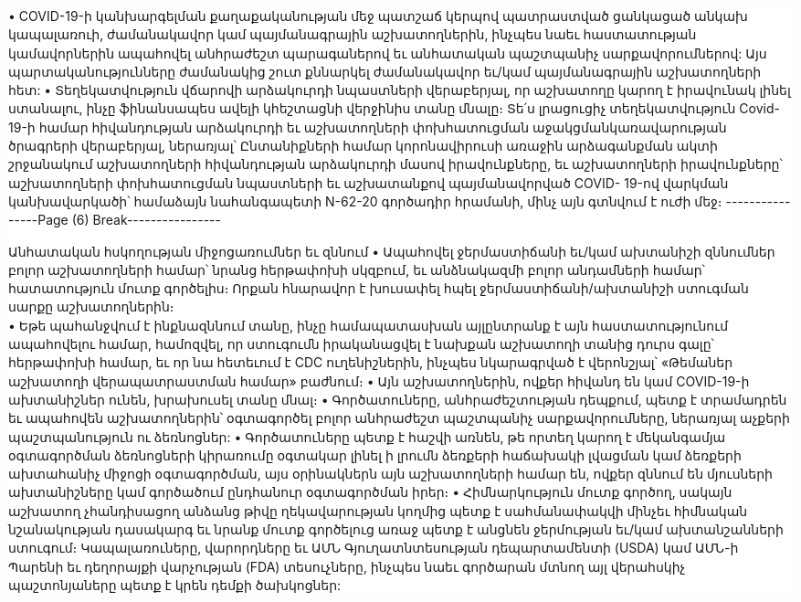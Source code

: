 • COVID-19-ի կանխարգելման քաղաքականության մեջ պատշաճ կերպով 
պատրաստված ցանկացած անկախ կապալառուի, ժամանակավոր կամ 
պայմանագրային աշխատողներին, ինչպես նաեւ հաստատության 
կամավորներին ապահովել անհրաժեշտ պարագաներով եւ անհատական 
պաշտպանիչ սարքավորումներով: Այս պարտականությունները 
ժամանակից շուտ քննարկել ժամանակավոր եւ/կամ պայմանագրային 
աշխատողների հետ: 
• Տեղեկատվություն վճարովի արձակուրդի նպաստների վերաբերյալ, որ 
աշխատողը կարող է իրավունակ լինել ստանալու, ինչը ֆինանսապես ավելի 
կհեշտացնի վերջինիս տանը մնալը։ Տե՛ս լրացուցիչ տեղեկատվություն 
Covid- 19-ի համար հիվանդության արձակուրդի եւ աշխատողների 
փոխհատուցման աջակցմանկառավարության ծրագրերի վերաբերյալ, 
ներառյալ՝ Ընտանիքների համար կորոնավիրուսի առաջին արձագանքման 
ակտի շրջանակում աշխատողների հիվանդության արձակուրդի մասով 
իրավունքները, եւ աշխատողների իրավունքները՝ աշխատողների 
փոխհատուցման նպաստների եւ աշխատանքով պայմանավորված COVID-
19-ով վարկման կանխավարկածի՝ համաձայն նահանգապետի N-62-20 
գործադիր հրամանի, մինչ այն գտնվում է ուժի մեջ։ 
----------------Page (6) Break----------------
                                                                        
Անհատական հսկողության միջոցառումներ եւ 
զննում 
• Ապահովել ջերմաստիճանի եւ/կամ ախտանիշի զննումներ բոլոր 
աշխատողների համար՝ նրանց հերթափոխի սկզբում, եւ անձնակազմի բոլոր 
անդամների համար՝ հատատություն մուտք գործելիս։ Որքան հնարավոր է 
խուսափել հպել ջերմաստիճանի/ախտանիշի ստուգման սարքը 
աշխատողներին։  
• Եթե պահանջվում է ինքնազննում տանը, ինչը համապատասխան 
այլընտրանք է այն հաստատությունում ապահովելու համար, համոզվել, որ 
ստուգումն իրականացվել է նախքան աշխատողի տանից դուրս գալը՝ 
հերթափոխի համար, եւ որ նա հետեւում է CDC ուղենիշներին, ինչպես 
նկարագրված է վերոնշյալ՝ «Թեմաներ աշխատողի վերապատրաստման 
համար» բաժնում։ 
• Այն աշխատողներին, ովքեր հիվանդ են կամ COVID-19-ի ախտանիշներ 
ունեն, խրախուսել տանը մնալ։ 
• Գործատուները, անհրաժեշտության դեպքում, պետք է տրամադրեն եւ 
ապահովեն աշխատողներին՝ օգտագործել բոլոր անհրաժեշտ պաշտպանիչ 
սարքավորումները, ներառյալ աչքերի պաշտպանություն ու ձեռնոցներ: 
• Գործատուները   պետք   է   հաշվի   առնեն,   թե   որտեղ   կարող   է   մեկանգամյա 
օգտագործման  ձեռնոցների  կիրառումը  օգտակար  լինել  ի  լրումն  ձեռքերի 
հաճախակի լվացման կամ ձեռքերի ախտահանիչ միջոցի օգտագործման, այս 
օրինակներն   այն   աշխատողների   համար   են,   ովքեր   զննում   են   մյուսների 
ախտանիշները կամ գործածում ընդհանուր օգտագործման իրեր։ 
• Հիմնարկություն մուտք գործող, սակայն աշխատող չհանդիսացող անձանց 
թիվը ղեկավարության կողմից պետք է սահմանափակվի մինչեւ հիմնական 
նշանակության դասակարգ եւ նրանք մուտք գործելուց առաջ պետք է 
անցնեն ջերմության եւ/կամ ախտանշանների ստուգում։ Կապալառուները, 
վարորդները եւ ԱՄՆ Գյուղատնտեսության դեպարտամենտի (USDA) կամ 
ԱՄՆ-ի Պարենի եւ դեղորայքի վարչության (FDA) տեսուչները, ինչպես նաեւ 
գործարան մտնող այլ վերահսկիչ պաշտոնյաները պետք է կրեն դեմքի 
ծախկոցներ: 
 
